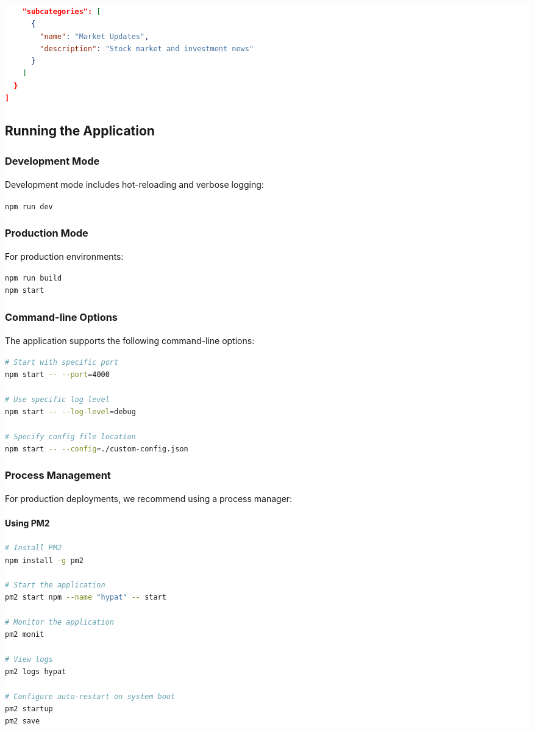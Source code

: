 ```json
    "subcategories": [
      {
        "name": "Market Updates",
        "description": "Stock market and investment news"
      }
    ]
  }
]
```

## Running the Application

### Development Mode

Development mode includes hot-reloading and verbose logging:

```bash
npm run dev
```

### Production Mode

For production environments:

```bash
npm run build
npm start
```

### Command-line Options

The application supports the following command-line options:

```bash
# Start with specific port
npm start -- --port=4000

# Use specific log level
npm start -- --log-level=debug

# Specify config file location
npm start -- --config=./custom-config.json
```

### Process Management

For production deployments, we recommend using a process manager:

#### Using PM2

```bash
# Install PM2
npm install -g pm2

# Start the application
pm2 start npm --name "hypat" -- start

# Monitor the application
pm2 monit

# View logs
pm2 logs hypat

# Configure auto-restart on system boot
pm2 startup
pm2 save
```